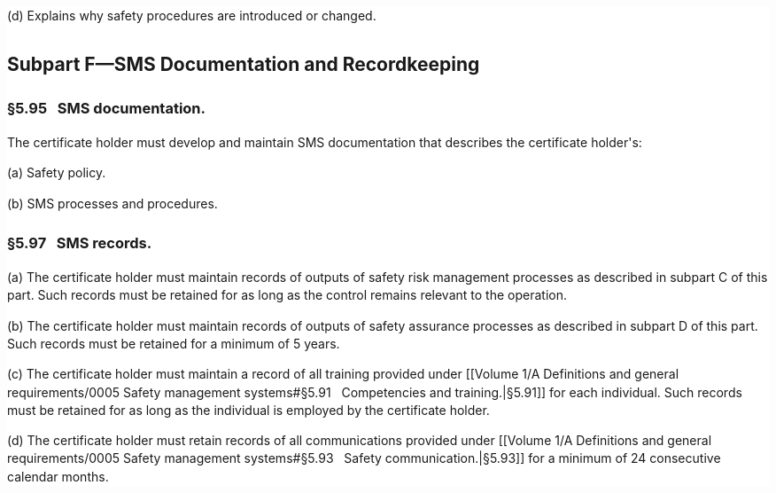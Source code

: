 \(d\) Explains why safety procedures are introduced or changed.

## Subpart F—SMS Documentation and Recordkeeping

### §5.95   SMS documentation.

The certificate holder must develop and maintain SMS documentation that describes the certificate holder's:

\(a\) Safety policy.

\(b\) SMS processes and procedures.

### §5.97   SMS records.

\(a\) The certificate holder must maintain records of outputs of safety risk management processes as described in subpart C of this part. Such records must be retained for as long as the control remains relevant to the operation.

\(b\) The certificate holder must maintain records of outputs of safety assurance processes as described in subpart D of this part. Such records must be retained for a minimum of 5 years.

\(c\) The certificate holder must maintain a record of all training provided under [[Volume 1/A Definitions and general requirements/0005 Safety management systems#§5.91   Competencies and training.|§5.91]] for each individual. Such records must be retained for as long as the individual is employed by the certificate holder.

\(d\) The certificate holder must retain records of all communications provided under [[Volume 1/A Definitions and general requirements/0005 Safety management systems#§5.93   Safety communication.|§5.93]] for a minimum of 24 consecutive calendar months.

</div>
